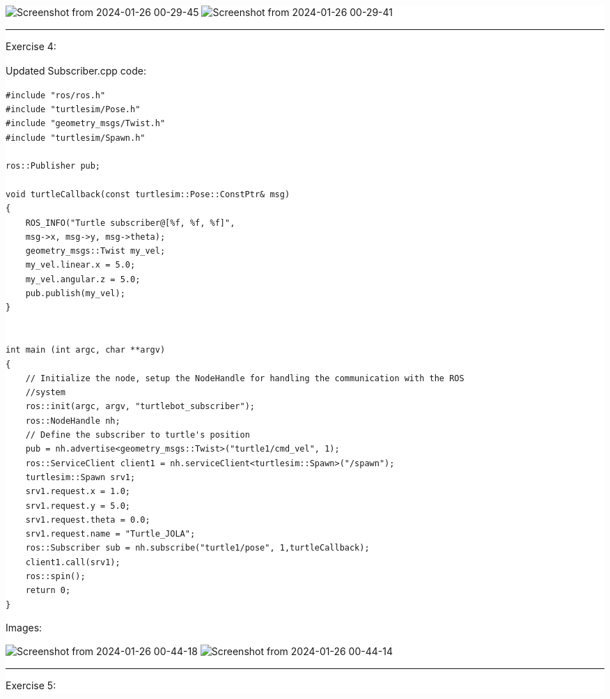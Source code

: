 ![Screenshot from 2024-01-26 00-29-45](https://github.com/ZholamanKuangaliyev/robt502-705/assets/112862577/f2c3aa96-66f7-42f5-8b65-fab573cacfdf)
![Screenshot from 2024-01-26 00-29-41](https://github.com/ZholamanKuangaliyev/robt502-705/assets/112862577/8af289d1-d7e7-4af3-ae3e-ae38f11a0cfe)
***
Exercise 4:

Updated Subscriber.cpp code:
```
#include "ros/ros.h"
#include "turtlesim/Pose.h"
#include "geometry_msgs/Twist.h"
#include "turtlesim/Spawn.h"

ros::Publisher pub;

void turtleCallback(const turtlesim::Pose::ConstPtr& msg)
{
	ROS_INFO("Turtle subscriber@[%f, %f, %f]",
	msg->x, msg->y, msg->theta);
	geometry_msgs::Twist my_vel; 
	my_vel.linear.x = 5.0; 
	my_vel.angular.z = 5.0; 
	pub.publish(my_vel);
}


int main (int argc, char **argv)
{
	// Initialize the node, setup the NodeHandle for handling the communication with the ROS
	//system
	ros::init(argc, argv, "turtlebot_subscriber");
	ros::NodeHandle nh;
	// Define the subscriber to turtle's position
	pub = nh.advertise<geometry_msgs::Twist>("turtle1/cmd_vel", 1);	
	ros::ServiceClient client1 = nh.serviceClient<turtlesim::Spawn>("/spawn");
	turtlesim::Spawn srv1;
	srv1.request.x = 1.0;
	srv1.request.y = 5.0;
	srv1.request.theta = 0.0;
	srv1.request.name = "Turtle_JOLA";
	ros::Subscriber sub = nh.subscribe("turtle1/pose", 1,turtleCallback);
	client1.call(srv1);
	ros::spin();
	return 0;
}
```
Images:

![Screenshot from 2024-01-26 00-44-18](https://github.com/ZholamanKuangaliyev/robt502-705/assets/112862577/732eef04-90c8-4ed4-bad4-eb2b42ba3ea8)
![Screenshot from 2024-01-26 00-44-14](https://github.com/ZholamanKuangaliyev/robt502-705/assets/112862577/3fcd4b70-2fc4-4d4f-acc1-ec6f15ae055e)
***
Exercise 5:
